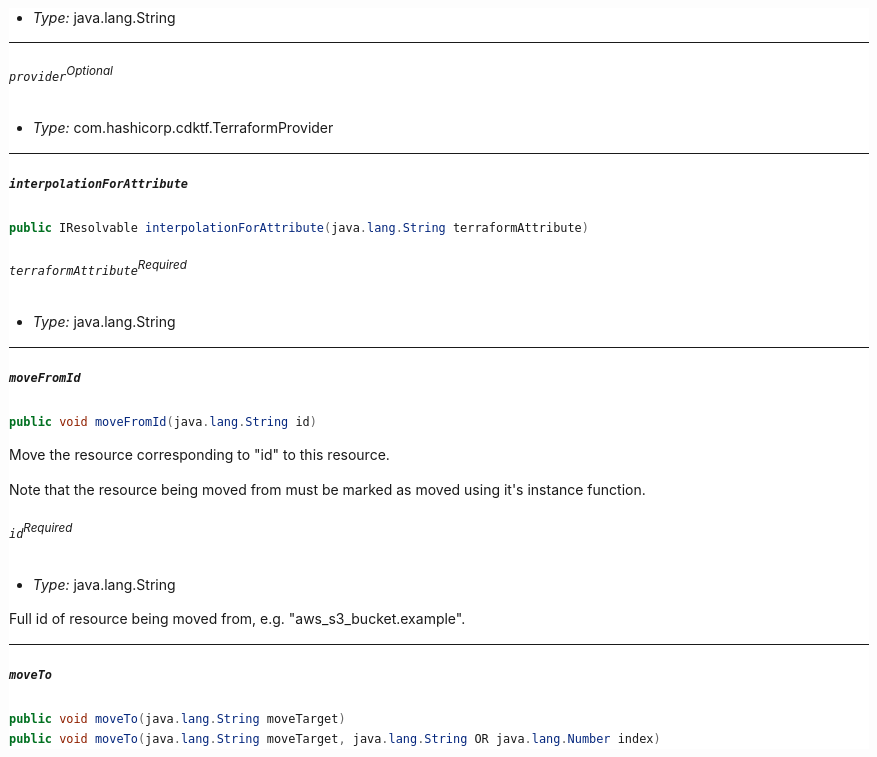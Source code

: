 - *Type:* java.lang.String

---

###### `provider`<sup>Optional</sup> <a name="provider" id="rhizo-co-terraform-provider-oci.dataSafeDiscoveryJobsResult.DataSafeDiscoveryJobsResult.importFrom.parameter.provider"></a>

- *Type:* com.hashicorp.cdktf.TerraformProvider

---

##### `interpolationForAttribute` <a name="interpolationForAttribute" id="rhizo-co-terraform-provider-oci.dataSafeDiscoveryJobsResult.DataSafeDiscoveryJobsResult.interpolationForAttribute"></a>

```java
public IResolvable interpolationForAttribute(java.lang.String terraformAttribute)
```

###### `terraformAttribute`<sup>Required</sup> <a name="terraformAttribute" id="rhizo-co-terraform-provider-oci.dataSafeDiscoveryJobsResult.DataSafeDiscoveryJobsResult.interpolationForAttribute.parameter.terraformAttribute"></a>

- *Type:* java.lang.String

---

##### `moveFromId` <a name="moveFromId" id="rhizo-co-terraform-provider-oci.dataSafeDiscoveryJobsResult.DataSafeDiscoveryJobsResult.moveFromId"></a>

```java
public void moveFromId(java.lang.String id)
```

Move the resource corresponding to "id" to this resource.

Note that the resource being moved from must be marked as moved using it's instance function.

###### `id`<sup>Required</sup> <a name="id" id="rhizo-co-terraform-provider-oci.dataSafeDiscoveryJobsResult.DataSafeDiscoveryJobsResult.moveFromId.parameter.id"></a>

- *Type:* java.lang.String

Full id of resource being moved from, e.g. "aws_s3_bucket.example".

---

##### `moveTo` <a name="moveTo" id="rhizo-co-terraform-provider-oci.dataSafeDiscoveryJobsResult.DataSafeDiscoveryJobsResult.moveTo"></a>

```java
public void moveTo(java.lang.String moveTarget)
public void moveTo(java.lang.String moveTarget, java.lang.String OR java.lang.Number index)
```
